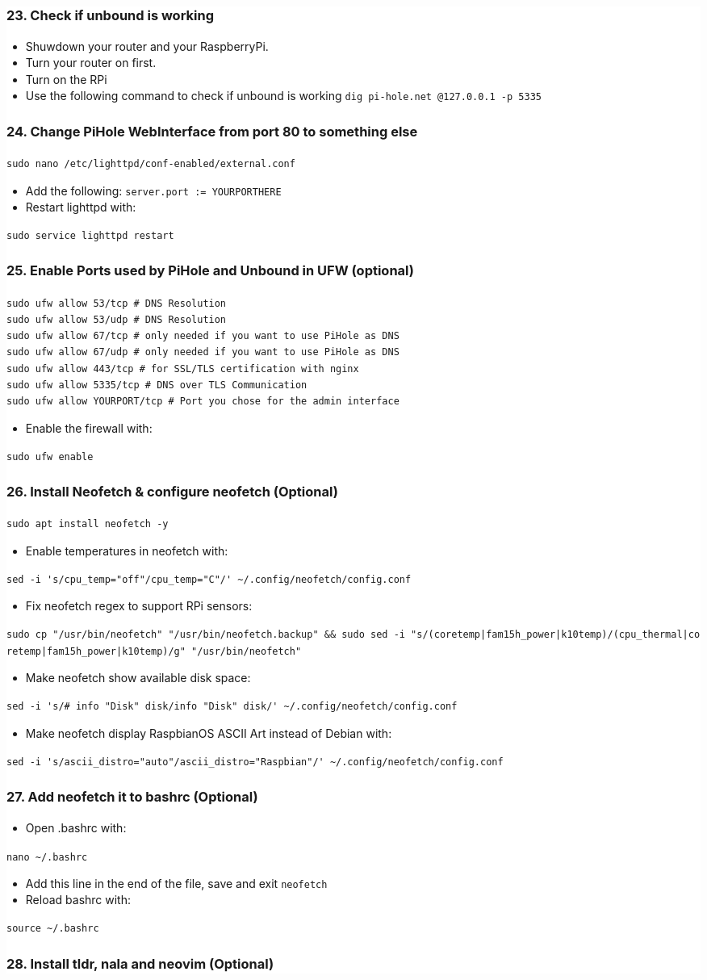 ### 23. Check if unbound is working
- Shuwdown your router and your RaspberryPi.
- Turn your router on first.
- Turn on the RPi
- Use the following command to check if unbound is working `dig pi-hole.net @127.0.0.1 -p 5335`

### 24. Change PiHole WebInterface from port 80 to something else
```
sudo nano /etc/lighttpd/conf-enabled/external.conf
```
- Add the following: `server.port := YOURPORTHERE`
- Restart lighttpd with:
```
sudo service lighttpd restart
```

### 25. Enable Ports used by PiHole and Unbound in UFW (optional)
```
sudo ufw allow 53/tcp # DNS Resolution
sudo ufw allow 53/udp # DNS Resolution
sudo ufw allow 67/tcp # only needed if you want to use PiHole as DNS
sudo ufw allow 67/udp # only needed if you want to use PiHole as DNS
sudo ufw allow 443/tcp # for SSL/TLS certification with nginx
sudo ufw allow 5335/tcp # DNS over TLS Communication
sudo ufw allow YOURPORT/tcp # Port you chose for the admin interface
```
- Enable the firewall with:
```
sudo ufw enable
```

### 26. Install Neofetch & configure neofetch (Optional)
```
sudo apt install neofetch -y
```
- Enable temperatures in neofetch with:
```
sed -i 's/cpu_temp="off"/cpu_temp="C"/' ~/.config/neofetch/config.conf
```
- Fix neofetch regex to support RPi sensors:
```
sudo cp "/usr/bin/neofetch" "/usr/bin/neofetch.backup" && sudo sed -i "s/(coretemp|fam15h_power|k10temp)/(cpu_thermal|coretemp|fam15h_power|k10temp)/g" "/usr/bin/neofetch"
```
- Make neofetch show available disk space:
```
sed -i 's/# info "Disk" disk/info "Disk" disk/' ~/.config/neofetch/config.conf
```
- Make neofetch display RaspbianOS ASCII Art instead of Debian with:
```
sed -i 's/ascii_distro="auto"/ascii_distro="Raspbian"/' ~/.config/neofetch/config.conf
```
### 27. Add neofetch it to bashrc (Optional)
- Open .bashrc with:
```
nano ~/.bashrc
```
- Add this line in the end of the file, save and exit `neofetch`
- Reload bashrc with:
```
source ~/.bashrc
```
### 28. Install tldr, nala and neovim (Optional)